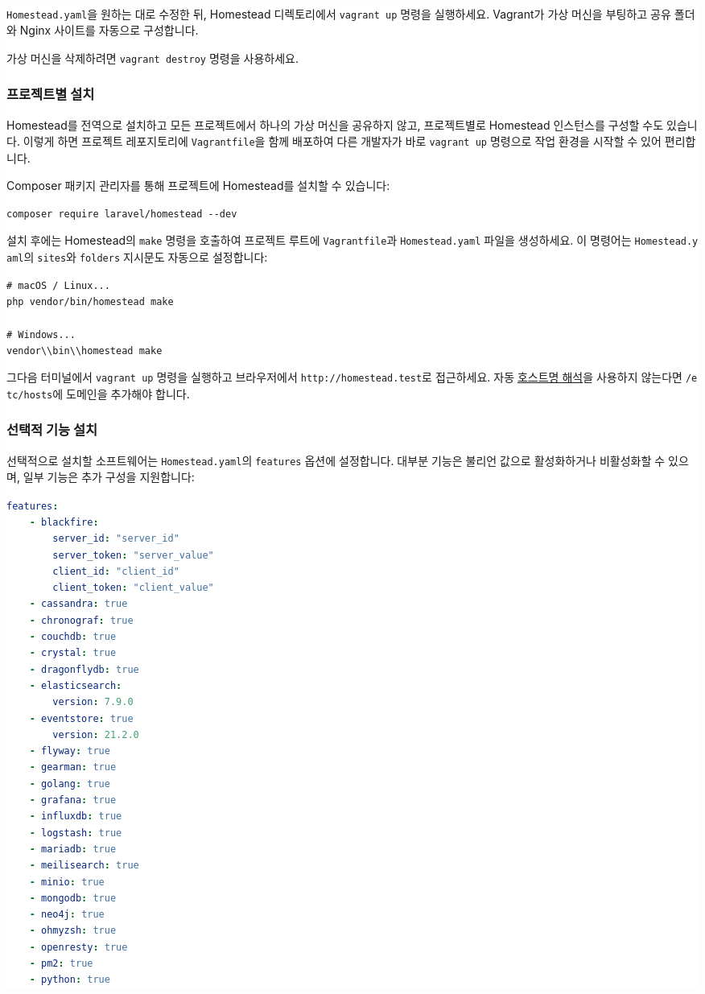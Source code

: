 `Homestead.yaml`을 원하는 대로 수정한 뒤, Homestead 디렉토리에서 `vagrant up` 명령을 실행하세요. Vagrant가 가상 머신을 부팅하고 공유 폴더와 Nginx 사이트를 자동으로 구성합니다.

가상 머신을 삭제하려면 `vagrant destroy` 명령을 사용하세요.

<a name="per-project-installation"></a>
### 프로젝트별 설치

Homestead를 전역으로 설치하고 모든 프로젝트에서 하나의 가상 머신을 공유하지 않고, 프로젝트별로 Homestead 인스턴스를 구성할 수도 있습니다. 이렇게 하면 프로젝트 레포지토리에 `Vagrantfile`을 함께 배포하여 다른 개발자가 바로 `vagrant up` 명령으로 작업 환경을 시작할 수 있어 편리합니다.

Composer 패키지 관리자를 통해 프로젝트에 Homestead를 설치할 수 있습니다:

```shell
composer require laravel/homestead --dev
```

설치 후에는 Homestead의 `make` 명령을 호출하여 프로젝트 루트에 `Vagrantfile`과 `Homestead.yaml` 파일을 생성하세요. 이 명령어는 `Homestead.yaml`의 `sites`와 `folders` 지시문도 자동으로 설정합니다:

```shell
# macOS / Linux...
php vendor/bin/homestead make

# Windows...
vendor\\bin\\homestead make
```

그다음 터미널에서 `vagrant up` 명령을 실행하고 브라우저에서 `http://homestead.test`로 접근하세요. 자동 [호스트명 해석](#hostname-resolution)을 사용하지 않는다면 `/etc/hosts`에 도메인을 추가해야 합니다.

<a name="installing-optional-features"></a>
### 선택적 기능 설치

선택적으로 설치할 소프트웨어는 `Homestead.yaml`의 `features` 옵션에 설정합니다. 대부분 기능은 불리언 값으로 활성화하거나 비활성화할 수 있으며, 일부 기능은 추가 구성을 지원합니다:

```yaml
features:
    - blackfire:
        server_id: "server_id"
        server_token: "server_value"
        client_id: "client_id"
        client_token: "client_value"
    - cassandra: true
    - chronograf: true
    - couchdb: true
    - crystal: true
    - dragonflydb: true
    - elasticsearch:
        version: 7.9.0
    - eventstore: true
        version: 21.2.0
    - flyway: true
    - gearman: true
    - golang: true
    - grafana: true
    - influxdb: true
    - logstash: true
    - mariadb: true
    - meilisearch: true
    - minio: true
    - mongodb: true
    - neo4j: true
    - ohmyzsh: true
    - openresty: true
    - pm2: true
    - python: true
```